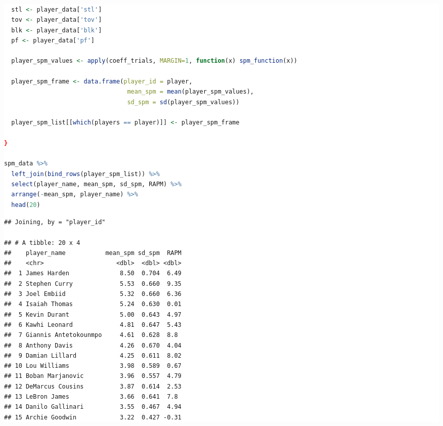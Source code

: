 ``` r
  stl <- player_data['stl']
  tov <- player_data['tov']
  blk <- player_data['blk']
  pf <- player_data['pf']
  
  player_spm_values <- apply(coeff_trials, MARGIN=1, function(x) spm_function(x))
  
  player_spm_frame <- data.frame(player_id = player,
                                  mean_spm = mean(player_spm_values),
                                  sd_spm = sd(player_spm_values))
  
  player_spm_list[[which(players == player)]] <- player_spm_frame
  
}

spm_data %>% 
  left_join(bind_rows(player_spm_list)) %>% 
  select(player_name, mean_spm, sd_spm, RAPM) %>% 
  arrange(-mean_spm, player_name) %>% 
  head(20)
```

    ## Joining, by = "player_id"

    ## # A tibble: 20 x 4
    ##    player_name           mean_spm sd_spm  RAPM
    ##    <chr>                    <dbl>  <dbl> <dbl>
    ##  1 James Harden              8.50  0.704  6.49
    ##  2 Stephen Curry             5.53  0.660  9.35
    ##  3 Joel Embiid               5.32  0.660  6.36
    ##  4 Isaiah Thomas             5.24  0.630  0.01
    ##  5 Kevin Durant              5.00  0.643  4.97
    ##  6 Kawhi Leonard             4.81  0.647  5.43
    ##  7 Giannis Antetokounmpo     4.61  0.628  8.8 
    ##  8 Anthony Davis             4.26  0.670  4.04
    ##  9 Damian Lillard            4.25  0.611  8.02
    ## 10 Lou Williams              3.98  0.589  0.67
    ## 11 Boban Marjanovic          3.96  0.557  4.79
    ## 12 DeMarcus Cousins          3.87  0.614  2.53
    ## 13 LeBron James              3.66  0.641  7.8 
    ## 14 Danilo Gallinari          3.55  0.467  4.94
    ## 15 Archie Goodwin            3.22  0.427 -0.31